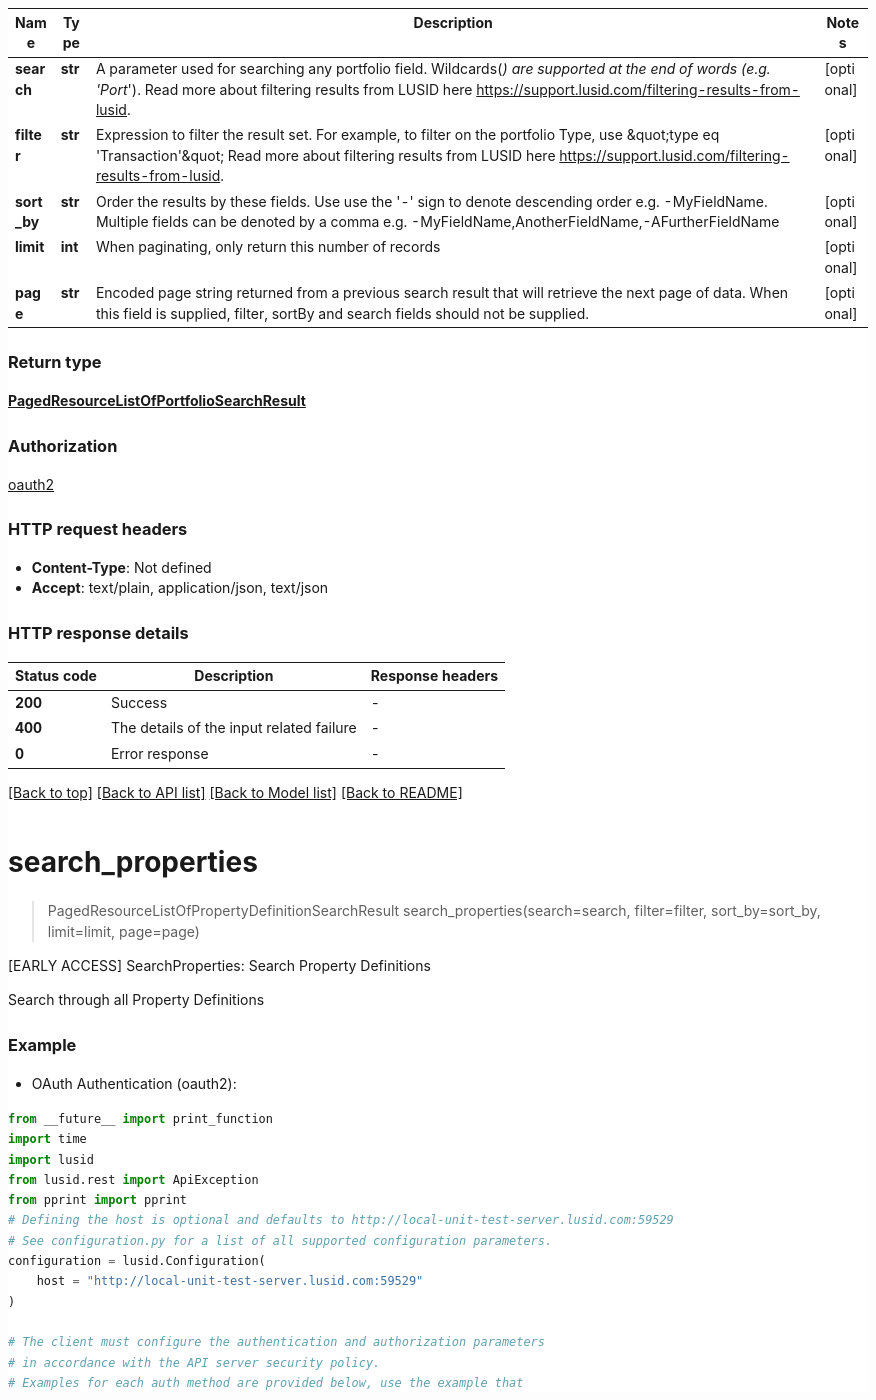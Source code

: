Name | Type | Description  | Notes
------------- | ------------- | ------------- | -------------
 **search** | **str**| A parameter used for searching any portfolio field. Wildcards(*) are supported at the end of words (e.g. &#39;Port*&#39;). Read more about filtering results from LUSID here https://support.lusid.com/filtering-results-from-lusid. | [optional] 
 **filter** | **str**| Expression to filter the result set.   For example, to filter on the portfolio Type, use \&quot;type eq &#39;Transaction&#39;\&quot;  Read more about filtering results from LUSID here https://support.lusid.com/filtering-results-from-lusid. | [optional] 
 **sort_by** | **str**| Order the results by these fields. Use use the &#39;-&#39; sign to denote descending order e.g. -MyFieldName. Multiple fields can be denoted by a comma e.g. -MyFieldName,AnotherFieldName,-AFurtherFieldName | [optional] 
 **limit** | **int**| When paginating, only return this number of records | [optional] 
 **page** | **str**| Encoded page string returned from a previous search result that will retrieve the next page of data. When this field is supplied, filter, sortBy and search fields should not be supplied. | [optional] 

### Return type

[**PagedResourceListOfPortfolioSearchResult**](PagedResourceListOfPortfolioSearchResult.md)

### Authorization

[oauth2](../README.md#oauth2)

### HTTP request headers

 - **Content-Type**: Not defined
 - **Accept**: text/plain, application/json, text/json

### HTTP response details
| Status code | Description | Response headers |
|-------------|-------------|------------------|
**200** | Success |  -  |
**400** | The details of the input related failure |  -  |
**0** | Error response |  -  |

[[Back to top]](#) [[Back to API list]](../README.md#documentation-for-api-endpoints) [[Back to Model list]](../README.md#documentation-for-models) [[Back to README]](../README.md)

# **search_properties**
> PagedResourceListOfPropertyDefinitionSearchResult search_properties(search=search, filter=filter, sort_by=sort_by, limit=limit, page=page)

[EARLY ACCESS] SearchProperties: Search Property Definitions

Search through all Property Definitions

### Example

* OAuth Authentication (oauth2):
```python
from __future__ import print_function
import time
import lusid
from lusid.rest import ApiException
from pprint import pprint
# Defining the host is optional and defaults to http://local-unit-test-server.lusid.com:59529
# See configuration.py for a list of all supported configuration parameters.
configuration = lusid.Configuration(
    host = "http://local-unit-test-server.lusid.com:59529"
)

# The client must configure the authentication and authorization parameters
# in accordance with the API server security policy.
# Examples for each auth method are provided below, use the example that
```